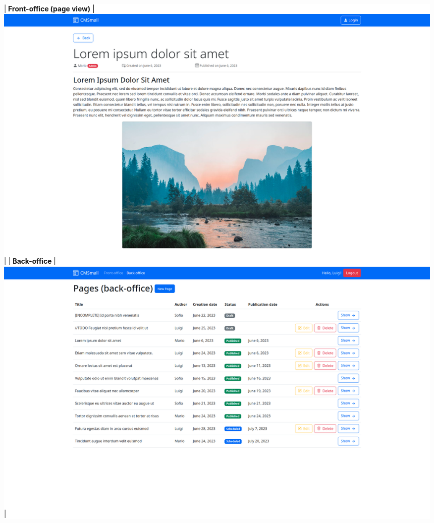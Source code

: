| **Front-office (page view)**  | ![Front-office (page view)](./img/front-office-2.png) |
| **Back-office**               | ![Back-office](./img/back-office.png)                 |